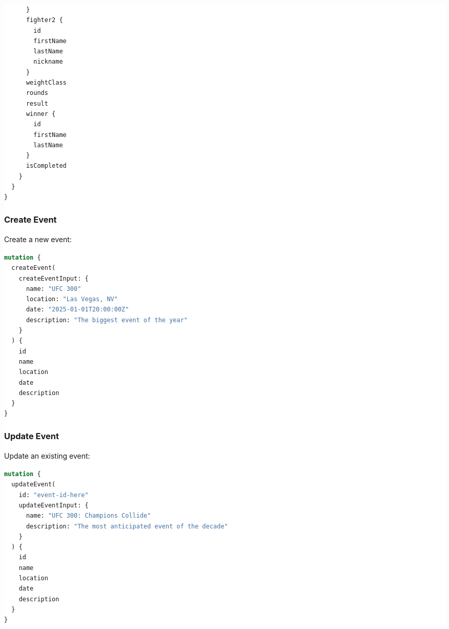 ```graphql
      }
      fighter2 {
        id
        firstName
        lastName
        nickname
      }
      weightClass
      rounds
      result
      winner {
        id
        firstName
        lastName
      }
      isCompleted
    }
  }
}
```

### Create Event

Create a new event:

```graphql
mutation {
  createEvent(
    createEventInput: {
      name: "UFC 300"
      location: "Las Vegas, NV"
      date: "2025-01-01T20:00:00Z"
      description: "The biggest event of the year"
    }
  ) {
    id
    name
    location
    date
    description
  }
}
```

### Update Event

Update an existing event:

```graphql
mutation {
  updateEvent(
    id: "event-id-here"
    updateEventInput: {
      name: "UFC 300: Champions Collide"
      description: "The most anticipated event of the decade"
    }
  ) {
    id
    name
    location
    date
    description
  }
}
```